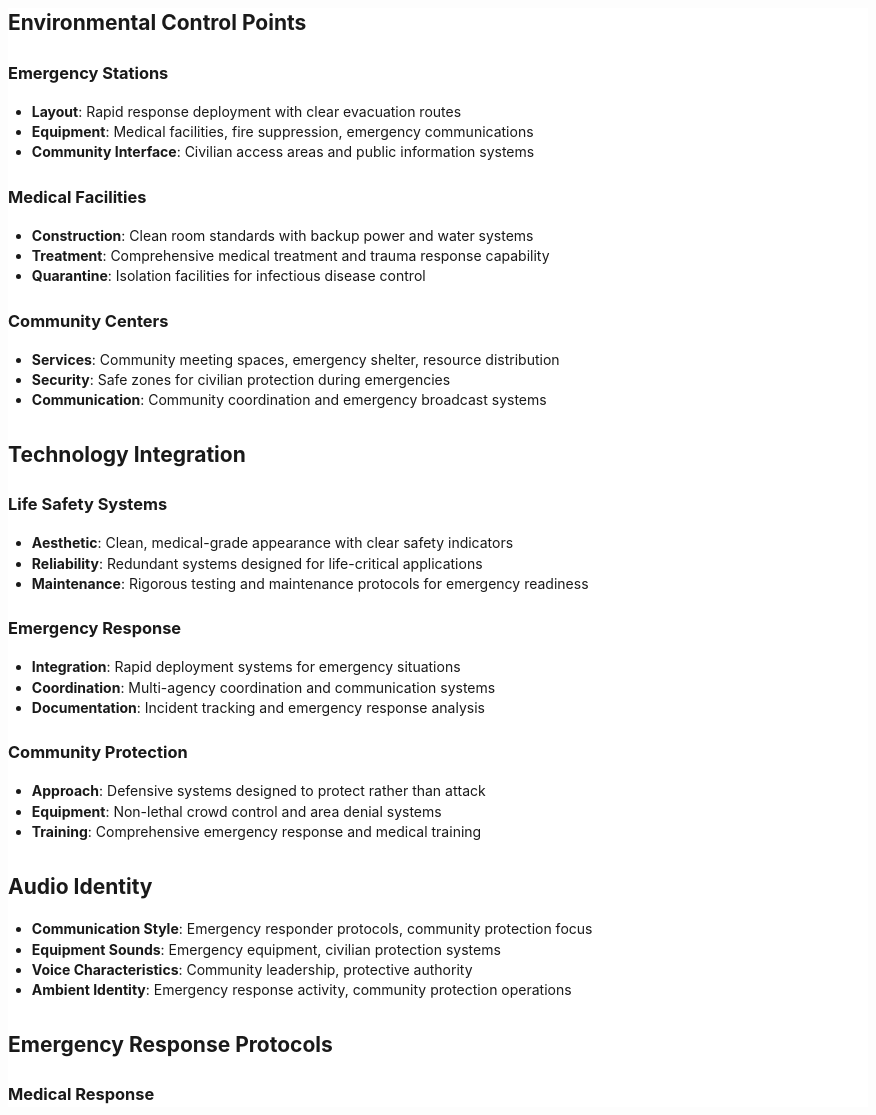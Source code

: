 ## Environmental Control Points

### Emergency Stations

- **Layout**: Rapid response deployment with clear evacuation routes
- **Equipment**: Medical facilities, fire suppression, emergency communications
- **Community Interface**: Civilian access areas and public information systems

### Medical Facilities

- **Construction**: Clean room standards with backup power and water systems
- **Treatment**: Comprehensive medical treatment and trauma response capability
- **Quarantine**: Isolation facilities for infectious disease control

### Community Centers

- **Services**: Community meeting spaces, emergency shelter, resource distribution
- **Security**: Safe zones for civilian protection during emergencies
- **Communication**: Community coordination and emergency broadcast systems

## Technology Integration

### Life Safety Systems

- **Aesthetic**: Clean, medical-grade appearance with clear safety indicators
- **Reliability**: Redundant systems designed for life-critical applications
- **Maintenance**: Rigorous testing and maintenance protocols for emergency readiness

### Emergency Response

- **Integration**: Rapid deployment systems for emergency situations
- **Coordination**: Multi-agency coordination and communication systems
- **Documentation**: Incident tracking and emergency response analysis

### Community Protection

- **Approach**: Defensive systems designed to protect rather than attack
- **Equipment**: Non-lethal crowd control and area denial systems
- **Training**: Comprehensive emergency response and medical training

## Audio Identity

- **Communication Style**: Emergency responder protocols, community protection focus
- **Equipment Sounds**: Emergency equipment, civilian protection systems
- **Voice Characteristics**: Community leadership, protective authority
- **Ambient Identity**: Emergency response activity, community protection operations

## Emergency Response Protocols

### Medical Response

